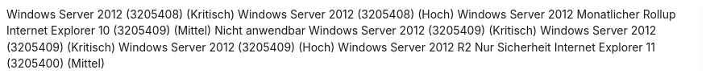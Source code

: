 </td>
<td style="border:1px solid black;">
Windows Server 2012  
(3205408)  
(Kritisch)

</td>
<td style="border:1px solid black;">
Windows Server 2012  
(3205408)  
(Hoch)

</td>
</tr>
<tr>
<td style="border:1px solid black;">
Windows Server 2012  
Monatlicher Rollup

</td>
<td style="border:1px solid black;">
Internet Explorer 10  
(3205409)  
(Mittel)

</td>
<td style="border:1px solid black;">
Nicht anwendbar

</td>
<td style="border:1px solid black;">
Windows Server 2012  
(3205409)  
(Kritisch)

</td>
<td style="border:1px solid black;">
Windows Server 2012  
(3205409)  
(Kritisch)

</td>
<td style="border:1px solid black;">
Windows Server 2012  
(3205409)  
(Hoch)

</td>
</tr>
<tr>
<td style="border:1px solid black;">
Windows Server 2012 R2  
Nur Sicherheit

</td>
<td style="border:1px solid black;">
Internet Explorer 11  
(3205400)  
(Mittel)
